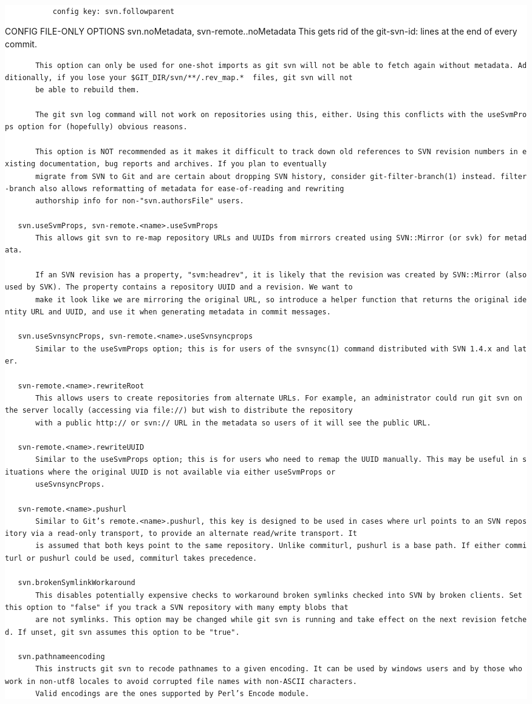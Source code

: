                config key: svn.followparent

CONFIG FILE-ONLY OPTIONS
       svn.noMetadata, svn-remote.<name>.noMetadata
           This gets rid of the git-svn-id: lines at the end of every commit.

           This option can only be used for one-shot imports as git svn will not be able to fetch again without metadata. Additionally, if you lose your $GIT_DIR/svn/**/.rev_map.*  files, git svn will not
           be able to rebuild them.

           The git svn log command will not work on repositories using this, either. Using this conflicts with the useSvmProps option for (hopefully) obvious reasons.

           This option is NOT recommended as it makes it difficult to track down old references to SVN revision numbers in existing documentation, bug reports and archives. If you plan to eventually
           migrate from SVN to Git and are certain about dropping SVN history, consider git-filter-branch(1) instead. filter-branch also allows reformatting of metadata for ease-of-reading and rewriting
           authorship info for non-"svn.authorsFile" users.

       svn.useSvmProps, svn-remote.<name>.useSvmProps
           This allows git svn to re-map repository URLs and UUIDs from mirrors created using SVN::Mirror (or svk) for metadata.

           If an SVN revision has a property, "svm:headrev", it is likely that the revision was created by SVN::Mirror (also used by SVK). The property contains a repository UUID and a revision. We want to
           make it look like we are mirroring the original URL, so introduce a helper function that returns the original identity URL and UUID, and use it when generating metadata in commit messages.

       svn.useSvnsyncProps, svn-remote.<name>.useSvnsyncprops
           Similar to the useSvmProps option; this is for users of the svnsync(1) command distributed with SVN 1.4.x and later.

       svn-remote.<name>.rewriteRoot
           This allows users to create repositories from alternate URLs. For example, an administrator could run git svn on the server locally (accessing via file://) but wish to distribute the repository
           with a public http:// or svn:// URL in the metadata so users of it will see the public URL.

       svn-remote.<name>.rewriteUUID
           Similar to the useSvmProps option; this is for users who need to remap the UUID manually. This may be useful in situations where the original UUID is not available via either useSvmProps or
           useSvnsyncProps.

       svn-remote.<name>.pushurl
           Similar to Git’s remote.<name>.pushurl, this key is designed to be used in cases where url points to an SVN repository via a read-only transport, to provide an alternate read/write transport. It
           is assumed that both keys point to the same repository. Unlike commiturl, pushurl is a base path. If either commiturl or pushurl could be used, commiturl takes precedence.

       svn.brokenSymlinkWorkaround
           This disables potentially expensive checks to workaround broken symlinks checked into SVN by broken clients. Set this option to "false" if you track a SVN repository with many empty blobs that
           are not symlinks. This option may be changed while git svn is running and take effect on the next revision fetched. If unset, git svn assumes this option to be "true".

       svn.pathnameencoding
           This instructs git svn to recode pathnames to a given encoding. It can be used by windows users and by those who work in non-utf8 locales to avoid corrupted file names with non-ASCII characters.
           Valid encodings are the ones supported by Perl’s Encode module.
